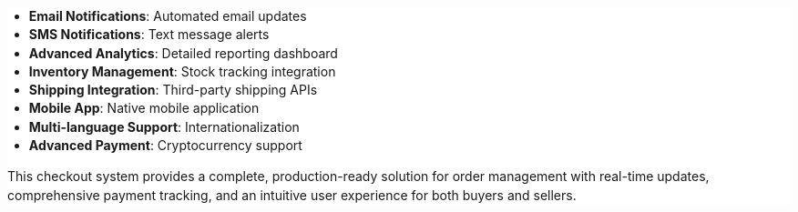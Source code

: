 - **Email Notifications**: Automated email updates
- **SMS Notifications**: Text message alerts
- **Advanced Analytics**: Detailed reporting dashboard
- **Inventory Management**: Stock tracking integration
- **Shipping Integration**: Third-party shipping APIs
- **Mobile App**: Native mobile application
- **Multi-language Support**: Internationalization
- **Advanced Payment**: Cryptocurrency support

This checkout system provides a complete, production-ready solution for order management with real-time updates, comprehensive payment tracking, and an intuitive user experience for both buyers and sellers.
